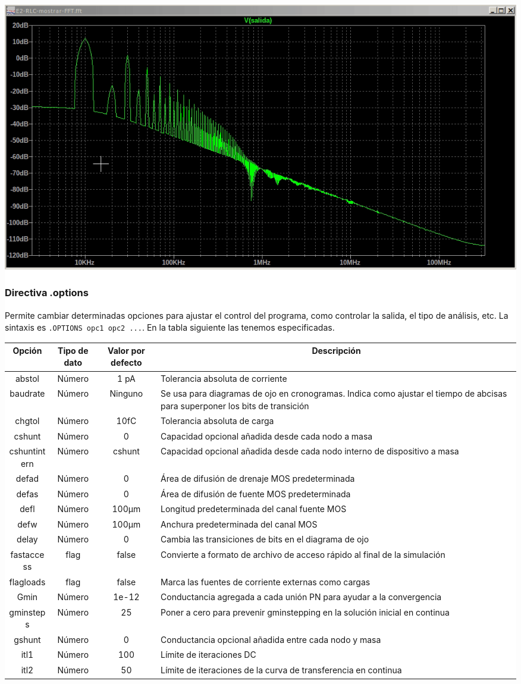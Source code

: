 ![Modificación de los ejes en la FFT para una mejor visualización](../../img/Fourier/cambio-configuracion-ejes.gif)

</center>

### Directiva .options

Permite cambiar determinadas opciones para ajustar el control del programa, como controlar la salida, el tipo de análisis, etc. La sintaxis es `.OPTIONS opc1 opc2 ...`. En la tabla siguiente las tenemos especificadas.

| Opción | Tipo de dato | Valor por defecto | Descripción |
|:-:|:-:|:-:|---|
| abstol | Número | 1 pA | Tolerancia absoluta de corriente | 
| baudrate | Número | Ninguno | Se usa para diagramas de ojo en cronogramas. Indica como ajustar el tiempo de abcisas para superponer los bits de transición |
| chgtol | Número | 10fC | Tolerancia absoluta de carga |
| cshunt | Número | 0 | Capacidad opcional añadida desde cada nodo a masa |
| cshuntintern | Número | cshunt | Capacidad opcional añadida desde cada nodo interno de dispositivo a masa |
| defad | Número | 0 | Área de difusión de drenaje MOS predeterminada |
| defas | Número | 0 | Área de difusión de fuente MOS predeterminada |
| defl | Número | 100µm | Longitud predeterminada del canal fuente MOS |
| defw | Número | 100µm | Anchura predeterminada del canal MOS |
| delay | Número | 0 | Cambia las transiciones de bits en el diagrama de ojo |
| fastaccess | flag | false | Convierte a formato de archivo de acceso rápido al final de la simulación |
| flagloads | flag | false | Marca las fuentes de corriente externas como cargas |
| Gmin | Número | 1e-12 | Conductancia agregada a cada unión PN para ayudar a la convergencia |
| gminsteps | Número | 25 | Poner a cero para prevenir gminstepping en la solución inicial en continua |
| gshunt | Número | 0 | Conductancia opcional añadida entre cada nodo y masa |
| itl1 | Número | 100 | Límite de iteraciones DC |
| itl2 | Número | 50 | Límite de iteraciones de la curva de transferencia en continua |